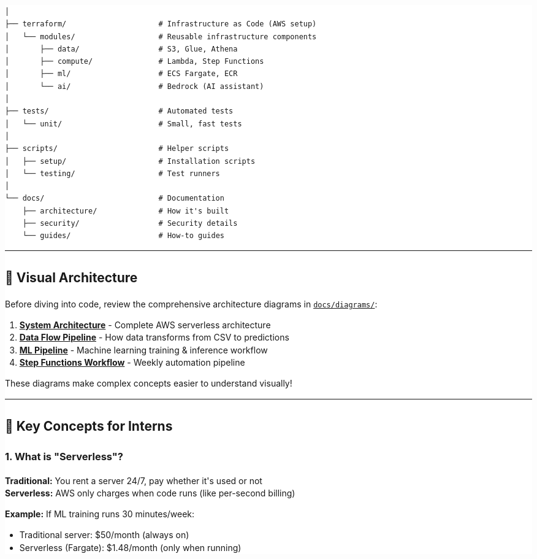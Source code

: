 ```
│
├── terraform/                     # Infrastructure as Code (AWS setup)
│   └── modules/                   # Reusable infrastructure components
│       ├── data/                  # S3, Glue, Athena
│       ├── compute/               # Lambda, Step Functions
│       ├── ml/                    # ECS Fargate, ECR
│       └── ai/                    # Bedrock (AI assistant)
│
├── tests/                         # Automated tests
│   └── unit/                      # Small, fast tests
│
├── scripts/                       # Helper scripts
│   ├── setup/                     # Installation scripts
│   └── testing/                   # Test runners
│
└── docs/                          # Documentation
    ├── architecture/              # How it's built
    ├── security/                  # Security details
    └── guides/                    # How-to guides
```

---

## 📐 Visual Architecture

Before diving into code, review the comprehensive architecture diagrams in [`docs/diagrams/`](docs/diagrams/):

1. **[System Architecture](docs/diagrams/01-system-architecture.md)** - Complete AWS serverless architecture
2. **[Data Flow Pipeline](docs/diagrams/02-data-flow-pipeline.md)** - How data transforms from CSV to predictions
3. **[ML Pipeline](docs/diagrams/03-ml-pipeline.md)** - Machine learning training & inference workflow
4. **[Step Functions Workflow](docs/diagrams/04-step-functions-workflow.md)** - Weekly automation pipeline

These diagrams make complex concepts easier to understand visually!

---

## 🔑 Key Concepts for Interns

### 1. What is "Serverless"?

**Traditional:** You rent a server 24/7, pay whether it's used or not  
**Serverless:** AWS only charges when code runs (like per-second billing)

**Example:** If ML training runs 30 minutes/week:
- Traditional server: $50/month (always on)
- Serverless (Fargate): $1.48/month (only when running)
